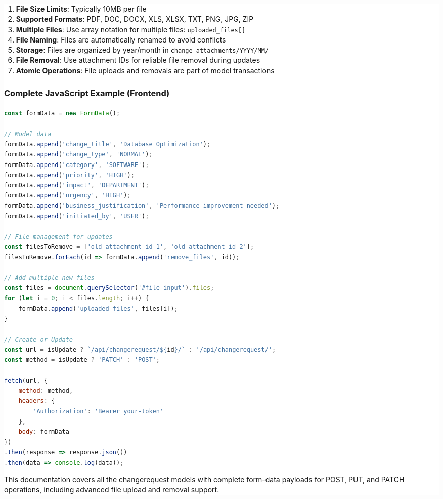 1. **File Size Limits**: Typically 10MB per file
2. **Supported Formats**: PDF, DOC, DOCX, XLS, XLSX, TXT, PNG, JPG, ZIP
3. **Multiple Files**: Use array notation for multiple files: `uploaded_files[]`
4. **File Naming**: Files are automatically renamed to avoid conflicts
5. **Storage**: Files are organized by year/month in `change_attachments/YYYY/MM/`
6. **File Removal**: Use attachment IDs for reliable file removal during updates
7. **Atomic Operations**: File uploads and removals are part of model transactions

### Complete JavaScript Example (Frontend)
```javascript
const formData = new FormData();

// Model data
formData.append('change_title', 'Database Optimization');
formData.append('change_type', 'NORMAL');
formData.append('category', 'SOFTWARE');
formData.append('priority', 'HIGH');
formData.append('impact', 'DEPARTMENT');
formData.append('urgency', 'HIGH');
formData.append('business_justification', 'Performance improvement needed');
formData.append('initiated_by', 'USER');

// File management for updates
const filesToRemove = ['old-attachment-id-1', 'old-attachment-id-2'];
filesToRemove.forEach(id => formData.append('remove_files', id));

// Add multiple new files
const files = document.querySelector('#file-input').files;
for (let i = 0; i < files.length; i++) {
    formData.append('uploaded_files', files[i]);
}

// Create or Update
const url = isUpdate ? `/api/changerequest/${id}/` : '/api/changerequest/';
const method = isUpdate ? 'PATCH' : 'POST';

fetch(url, {
    method: method,
    headers: {
        'Authorization': 'Bearer your-token'
    },
    body: formData
})
.then(response => response.json())
.then(data => console.log(data));
```

This documentation covers all the changerequest models with complete form-data payloads for POST, PUT, and PATCH operations, including advanced file upload and removal support.
